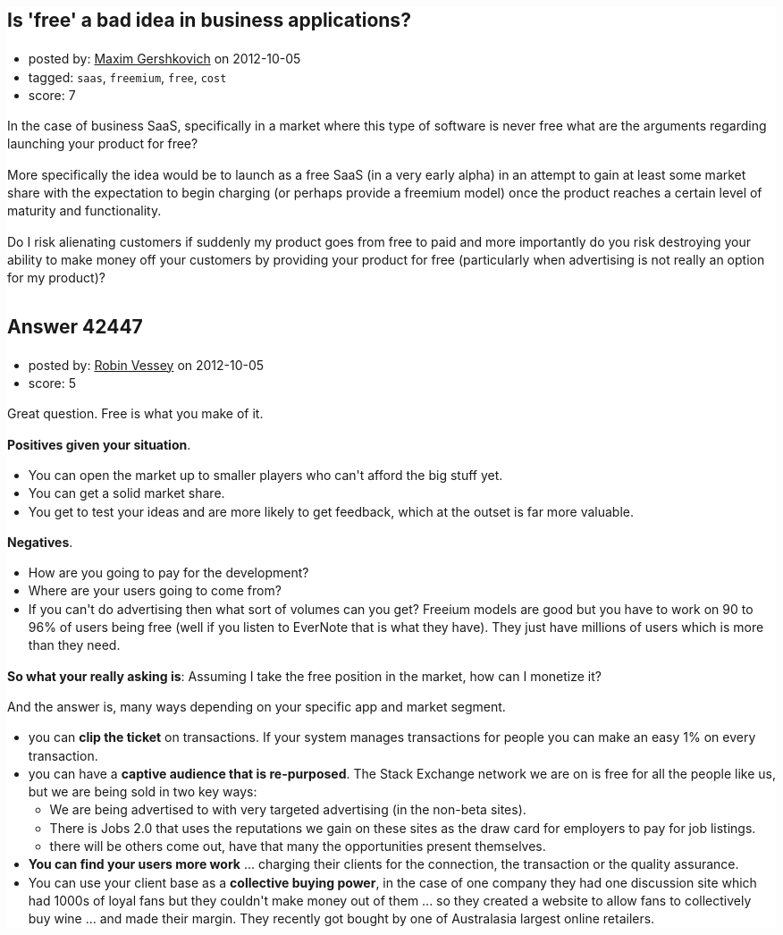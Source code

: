 ## Is 'free' a bad idea in business applications?

- posted by: [Maxim Gershkovich](https://stackexchange.com/users/-1/6479-maxim-gershkovich) on 2012-10-05
- tagged: `saas`, `freemium`, `free`, `cost`
- score: 7

In the case of business SaaS, specifically in a market where this type of software is never free what are the arguments regarding launching your product for free?

More specifically the idea would be to launch as a free SaaS (in a very early alpha) in an attempt to gain at least some market share with the expectation to begin charging (or perhaps provide a freemium model) once the product reaches a certain level of maturity and functionality. 

Do I risk alienating customers if suddenly my product goes from free to paid and more importantly do you risk destroying your ability to make money off your customers by providing your product for free (particularly when advertising is not really an option for my product)?




## Answer 42447

- posted by: [Robin Vessey](https://stackexchange.com/users/-1/984-robin-vessey) on 2012-10-05
- score: 5

Great question. Free is what you make of it.

**Positives given your situation**.

 - You can open the market up to smaller players who can't afford the big stuff yet.
 - You can get a solid market share.
 - You get to test your ideas and are more likely to get feedback, which at the outset is far more valuable. 

**Negatives**.

 - How are you going to pay for the development?
 - Where are your users going to come from?
 - If you can't do advertising then what sort of volumes can you get? Freeium models are good but you have to work on 90 to 96% of users being free (well if you listen to EverNote that is what they have). They just have millions of users which is more than they need. 
 
**So what your really asking is**: Assuming I take the free position in the market, how can I monetize it?

And the answer is, many ways depending on your specific app and market segment.

- you can **clip the ticket** on transactions. If your system manages transactions for people you can make an easy 1% on every transaction.
- you can have a **captive audience that is re-purposed**. The Stack Exchange network we are on is free for all the people like us, but we are being sold in two key ways:
   - We are being advertised to with very targeted advertising (in the non-beta sites).
   - There is Jobs 2.0 that uses the reputations we gain on these sites as the draw card for employers to pay for job listings.
   - there will be others come out, have that many the opportunities present themselves.
- **You can find your users more work** ... charging their clients for the connection, the transaction or the quality assurance. 
- You can use your client base as a **collective buying power**, in the case of one company they had one discussion site which had 1000s of loyal fans but they couldn't make money out of them ... so they created a website to allow fans to collectively buy wine ... and made their margin. They recently got bought by one of Australasia largest online retailers.
